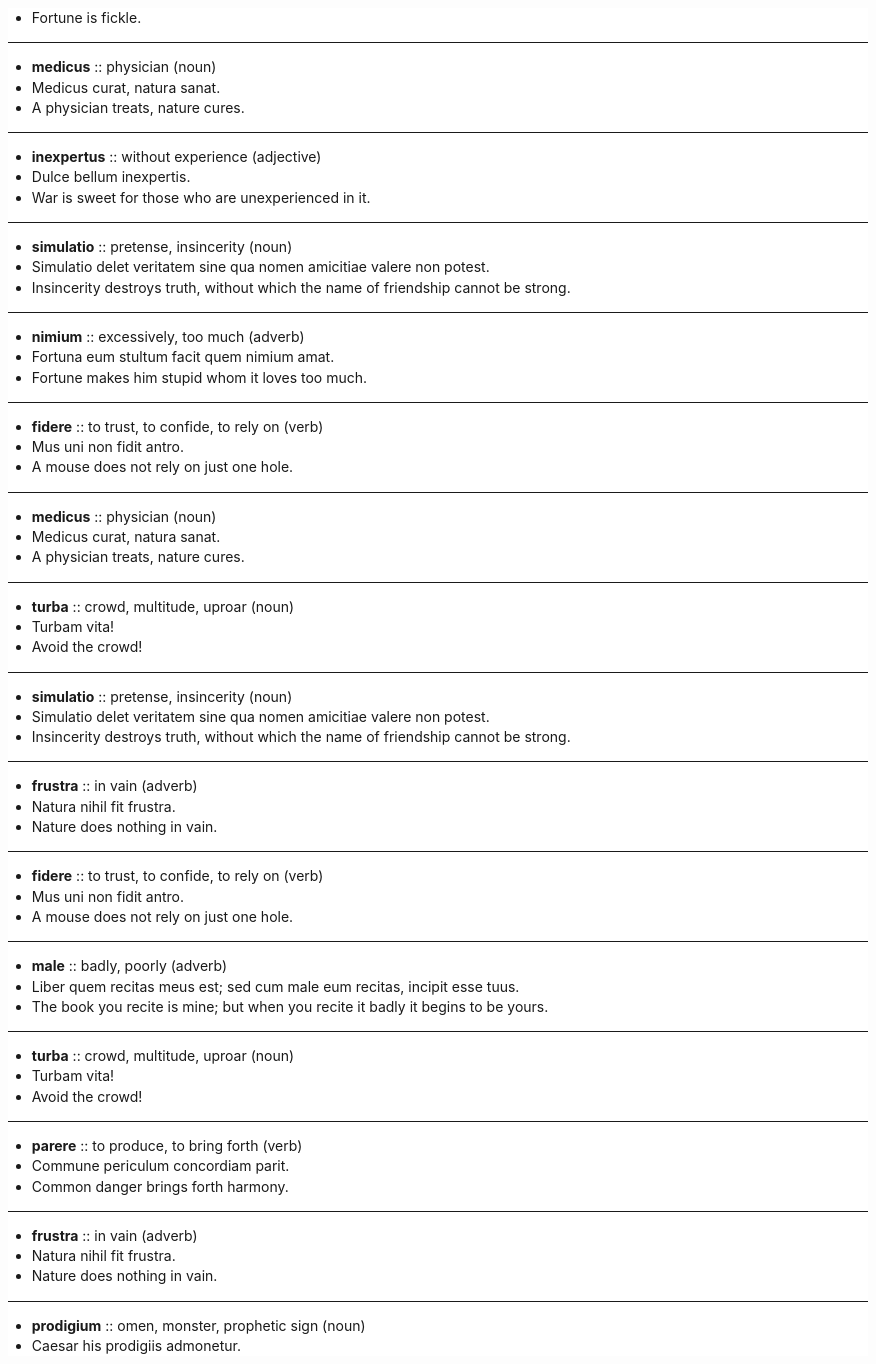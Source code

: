  * Fortune is fickle. 
----------
 * **medicus** :: physician (noun)
 * Medicus curat, natura sanat. 
 * A physician treats, nature cures. 
----------
 * **inexpertus** :: without experience (adjective)
 * Dulce bellum inexpertis. 
 * War is sweet for those who are unexperienced in it. 
----------
 * **simulatio** :: pretense, insincerity (noun)
 * Simulatio delet veritatem sine qua nomen amicitiae valere non potest. 
 * Insincerity destroys truth, without which the name of friendship cannot be strong. 
----------
 * **nimium** :: excessively, too much (adverb)
 * Fortuna eum stultum facit quem nimium amat. 
 * Fortune makes him stupid whom it loves too much. 
----------
 * **fidere** :: to trust, to confide, to rely on (verb)
 * Mus uni non fidit antro. 
 * A mouse does not rely on just one hole. 
----------
 * **medicus** :: physician (noun)
 * Medicus curat, natura sanat. 
 * A physician treats, nature cures. 
----------
 * **turba** :: crowd, multitude, uproar (noun)
 * Turbam vita! 
 * Avoid the crowd! 
----------
 * **simulatio** :: pretense, insincerity (noun)
 * Simulatio delet veritatem sine qua nomen amicitiae valere non potest. 
 * Insincerity destroys truth, without which the name of friendship cannot be strong. 
----------
 * **frustra** :: in vain (adverb)
 * Natura nihil fit frustra. 
 * Nature does nothing in vain. 
----------
 * **fidere** :: to trust, to confide, to rely on (verb)
 * Mus uni non fidit antro. 
 * A mouse does not rely on just one hole. 
----------
 * **male** :: badly, poorly (adverb)
 * Liber quem recitas meus est; sed cum male eum recitas, incipit esse tuus. 
 * The book you recite is mine; but when you recite it badly it begins to be yours. 
----------
 * **turba** :: crowd, multitude, uproar (noun)
 * Turbam vita! 
 * Avoid the crowd! 
----------
 * **parere** :: to produce, to bring forth (verb)
 * Commune periculum concordiam parit. 
 * Common danger brings forth harmony. 
----------
 * **frustra** :: in vain (adverb)
 * Natura nihil fit frustra. 
 * Nature does nothing in vain. 
----------
 * **prodigium** :: omen, monster, prophetic sign (noun)
 * Caesar his prodigiis admonetur. 